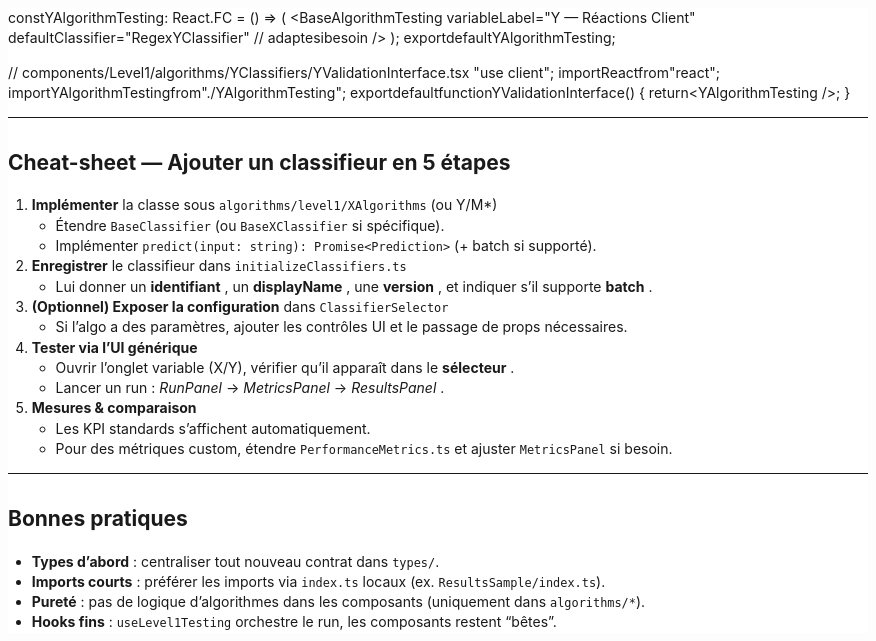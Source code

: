 </span><span>const</span><span></span><span>YAlgorithmTesting</span><span>: </span><span>React</span><span>.</span><span>FC</span><span> = </span><span>() =></span><span> (
  </span><span><span class="language-xml"><BaseAlgorithmTesting</span></span><span>
    </span><span>variableLabel</span><span>=</span><span>"Y — Réactions Client"</span><span>
    </span><span>defaultClassifier</span><span>=</span><span>"RegexYClassifier"</span><span> // </span><span>adapte</span><span></span><span>si</span><span></span><span>besoin</span><span>
  />
);
</span><span>export</span><span></span><span>default</span><span></span><span>YAlgorithmTesting</span><span>;

</span><span>// components/Level1/algorithms/YClassifiers/YValidationInterface.tsx</span><span>
</span><span>"use client"</span><span>;
</span><span>import</span><span></span><span>React</span><span></span><span>from</span><span></span><span>"react"</span><span>;
</span><span>import</span><span></span><span>YAlgorithmTesting</span><span></span><span>from</span><span></span><span>"./YAlgorithmTesting"</span><span>;
</span><span>export</span><span></span><span>default</span><span></span><span>function</span><span></span><span>YValidationInterface</span><span>(</span><span></span><span>) {
  </span><span>return</span><span></span><span><span class="language-xml"><YAlgorithmTesting</span></span><span> />;
}
</span></span></code></div></div></pre>

---

## Cheat-sheet — Ajouter un classifieur en **5 étapes**

1. **Implémenter** la classe sous `algorithms/level1/XAlgorithms` (ou Y/M\*)
   - Étendre `BaseClassifier` (ou `BaseXClassifier` si spécifique).
   - Implémenter `predict(input: string): Promise<Prediction>` (+ batch si supporté).
2. **Enregistrer** le classifieur dans `initializeClassifiers.ts`
   - Lui donner un **identifiant** , un **displayName** , une **version** , et indiquer s’il supporte **batch** .
3. **(Optionnel) Exposer la configuration** dans `ClassifierSelector`
   - Si l’algo a des paramètres, ajouter les contrôles UI et le passage de props nécessaires.
4. **Tester via l’UI générique**
   - Ouvrir l’onglet variable (X/Y), vérifier qu’il apparaît dans le **sélecteur** .
   - Lancer un run : _RunPanel_ → _MetricsPanel_ → _ResultsPanel_ .
5. **Mesures & comparaison**
   - Les KPI standards s’affichent automatiquement.
   - Pour des métriques custom, étendre `PerformanceMetrics.ts` et ajuster `MetricsPanel` si besoin.

---

## Bonnes pratiques

- **Types d’abord** : centraliser tout nouveau contrat dans `types/`.
- **Imports courts** : préférer les imports via `index.ts` locaux (ex. `ResultsSample/index.ts`).
- **Pureté** : pas de logique d’algorithmes dans les composants (uniquement dans `algorithms/*`).
- **Hooks fins** : `useLevel1Testing` orchestre le run, les composants restent “bêtes”.
